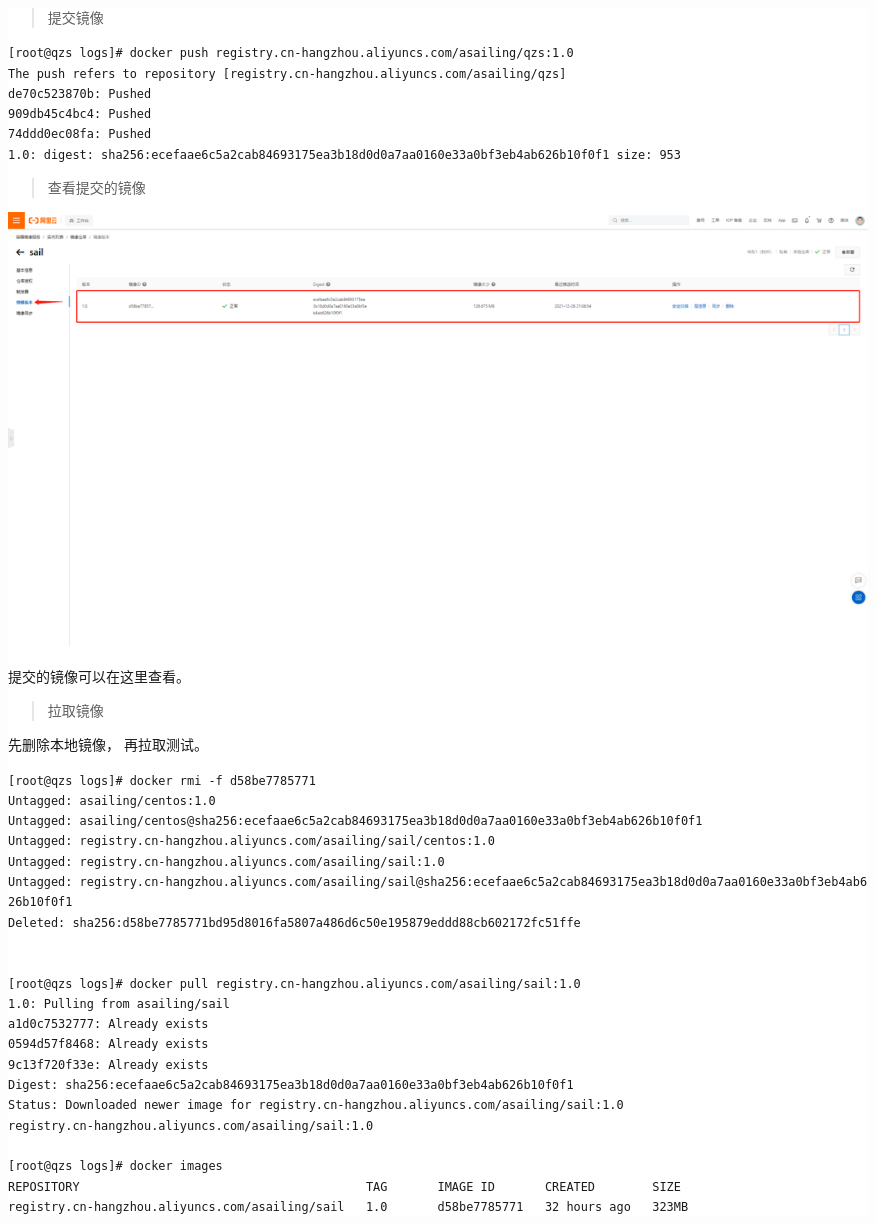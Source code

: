 > 提交镜像

```shell
[root@qzs logs]# docker push registry.cn-hangzhou.aliyuncs.com/asailing/qzs:1.0
The push refers to repository [registry.cn-hangzhou.aliyuncs.com/asailing/qzs]
de70c523870b: Pushed 
909db45c4bc4: Pushed 
74ddd0ec08fa: Pushed 
1.0: digest: sha256:ecefaae6c5a2cab84693175ea3b18d0d0a7aa0160e33a0bf3eb4ab626b10f0f1 size: 953
```

> 查看提交的镜像

![img](./img/kuangstudyfb28acbd-766d-4818-b6df-2fb889ef1072.png)

提交的镜像可以在这里查看。

> 拉取镜像

先删除本地镜像， 再拉取测试。

```shell
[root@qzs logs]# docker rmi -f d58be7785771
Untagged: asailing/centos:1.0
Untagged: asailing/centos@sha256:ecefaae6c5a2cab84693175ea3b18d0d0a7aa0160e33a0bf3eb4ab626b10f0f1
Untagged: registry.cn-hangzhou.aliyuncs.com/asailing/sail/centos:1.0
Untagged: registry.cn-hangzhou.aliyuncs.com/asailing/sail:1.0
Untagged: registry.cn-hangzhou.aliyuncs.com/asailing/sail@sha256:ecefaae6c5a2cab84693175ea3b18d0d0a7aa0160e33a0bf3eb4ab626b10f0f1
Deleted: sha256:d58be7785771bd95d8016fa5807a486d6c50e195879eddd88cb602172fc51ffe


[root@qzs logs]# docker pull registry.cn-hangzhou.aliyuncs.com/asailing/sail:1.0
1.0: Pulling from asailing/sail
a1d0c7532777: Already exists 
0594d57f8468: Already exists 
9c13f720f33e: Already exists 
Digest: sha256:ecefaae6c5a2cab84693175ea3b18d0d0a7aa0160e33a0bf3eb4ab626b10f0f1
Status: Downloaded newer image for registry.cn-hangzhou.aliyuncs.com/asailing/sail:1.0
registry.cn-hangzhou.aliyuncs.com/asailing/sail:1.0

[root@qzs logs]# docker images
REPOSITORY                                        TAG       IMAGE ID       CREATED        SIZE
registry.cn-hangzhou.aliyuncs.com/asailing/sail   1.0       d58be7785771   32 hours ago   323MB
```
